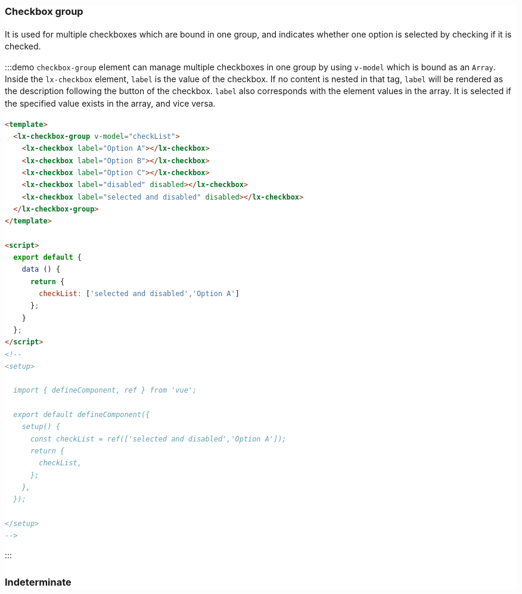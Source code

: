 ### Checkbox group

It is used for multiple checkboxes which are bound in one group, and indicates whether one option is selected by checking if it is checked.

:::demo `checkbox-group` element can manage multiple checkboxes in one group by using `v-model` which is bound as an `Array`. Inside the `lx-checkbox` element, `label` is the value of the checkbox. If no content is nested in that tag, `label` will be rendered as the description following the button of the checkbox. `label` also corresponds with the element values in the array. It is selected if the specified value exists in the array, and vice versa.

```html
<template>
  <lx-checkbox-group v-model="checkList">
    <lx-checkbox label="Option A"></lx-checkbox>
    <lx-checkbox label="Option B"></lx-checkbox>
    <lx-checkbox label="Option C"></lx-checkbox>
    <lx-checkbox label="disabled" disabled></lx-checkbox>
    <lx-checkbox label="selected and disabled" disabled></lx-checkbox>
  </lx-checkbox-group>
</template>

<script>
  export default {
    data () {
      return {
        checkList: ['selected and disabled','Option A']
      };
    }
  };
</script>
<!--
<setup>

  import { defineComponent, ref } from 'vue';

  export default defineComponent({
    setup() {
      const checkList = ref(['selected and disabled','Option A']);
      return {
        checkList,
      };
    },
  });

</setup>
-->

```
:::

### Indeterminate

